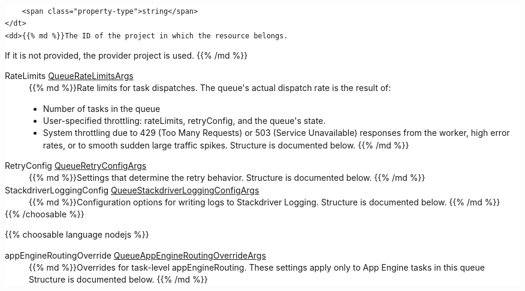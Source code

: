         <span class="property-type">string</span>
    </dt>
    <dd>{{% md %}}The ID of the project in which the resource belongs.
If it is not provided, the provider project is used.
{{% /md %}}</dd><dt class="property-optional"
            title="Optional">
        <span id="state_ratelimits_go">
<a href="#state_ratelimits_go" style="color: inherit; text-decoration: inherit;">Rate<wbr>Limits</a>
</span>
        <span class="property-indicator"></span>
        <span class="property-type"><a href="#queueratelimits">Queue<wbr>Rate<wbr>Limits<wbr>Args</a></span>
    </dt>
    <dd>{{% md %}}Rate limits for task dispatches.
The queue's actual dispatch rate is the result of:
* Number of tasks in the queue
* User-specified throttling: rateLimits, retryConfig, and the queue's state.
* System throttling due to 429 (Too Many Requests) or 503 (Service
Unavailable) responses from the worker, high error rates, or to
smooth sudden large traffic spikes.
Structure is documented below.
{{% /md %}}</dd><dt class="property-optional"
            title="Optional">
        <span id="state_retryconfig_go">
<a href="#state_retryconfig_go" style="color: inherit; text-decoration: inherit;">Retry<wbr>Config</a>
</span>
        <span class="property-indicator"></span>
        <span class="property-type"><a href="#queueretryconfig">Queue<wbr>Retry<wbr>Config<wbr>Args</a></span>
    </dt>
    <dd>{{% md %}}Settings that determine the retry behavior.
Structure is documented below.
{{% /md %}}</dd><dt class="property-optional"
            title="Optional">
        <span id="state_stackdriverloggingconfig_go">
<a href="#state_stackdriverloggingconfig_go" style="color: inherit; text-decoration: inherit;">Stackdriver<wbr>Logging<wbr>Config</a>
</span>
        <span class="property-indicator"></span>
        <span class="property-type"><a href="#queuestackdriverloggingconfig">Queue<wbr>Stackdriver<wbr>Logging<wbr>Config<wbr>Args</a></span>
    </dt>
    <dd>{{% md %}}Configuration options for writing logs to Stackdriver Logging.
Structure is documented below.
{{% /md %}}</dd></dl>
{{% /choosable %}}

{{% choosable language nodejs %}}
<dl class="resources-properties"><dt class="property-optional"
            title="Optional">
        <span id="state_appengineroutingoverride_nodejs">
<a href="#state_appengineroutingoverride_nodejs" style="color: inherit; text-decoration: inherit;">app<wbr>Engine<wbr>Routing<wbr>Override</a>
</span>
        <span class="property-indicator"></span>
        <span class="property-type"><a href="#queueappengineroutingoverride">Queue<wbr>App<wbr>Engine<wbr>Routing<wbr>Override<wbr>Args</a></span>
    </dt>
    <dd>{{% md %}}Overrides for task-level appEngineRouting. These settings apply only
to App Engine tasks in this queue
Structure is documented below.
{{% /md %}}</dd><dt class="property-optional"